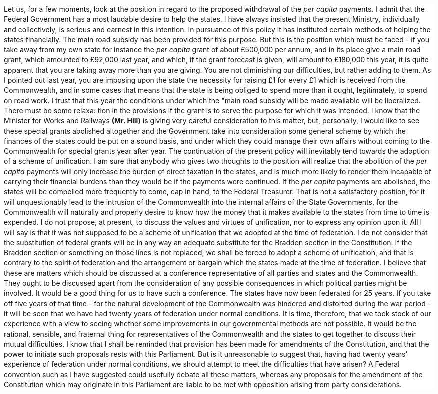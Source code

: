 
Let us, for a few moments, look at the position in regard to the proposed withdrawal of the  *per capita*  payments. I admit that the Federal Government has a most laudable desire to help the states. I have always insisted that the present Ministry, individually and collectively, is serious and earnest in this intention. In pursuance of this policy it has instituted certain methods of helping the states financially. The main road subsidy has been provided for this purpose. But this is the position which must be faced - if you take away from my own state for instance the  *per capita*  grant of about £500,000 per annum, and in its place give a main road grant, which amounted to £92,000 last year, and which, if the grant forecast is given, will amount to £180,000 this year, it is quite apparent that you are taking away more than you are giving. You are not diminishing our difficulties, but rather adding to them. As I pointed out last year, you are imposing upon the state the necessity for raising £1 for every £1 which is received from the Commonwealth, and in some cases that means that the state is being obliged to spend more than it ought, legitimately, to spend on road work. I trust that this year the conditions under which the "main road subsidy will be made available will be liberalized. There must be some relaxa: tion in the provisions if the grant is to serve the purpose for which it was intended. I know that the Minister for Works and Railways  **(Mr. Hill)**  is giving very careful consideration to this matter, but, personally, I would like to see these special grants abolished altogether and the Government take into consideration some general scheme by which the finances of the states could be put on a sound basis, and under which they could manage their own affairs without coming to the Commonwealth for special grants year after year. The continuation of the present policy will inevitably tend towards the adoption of a scheme of unification. I am sure that anybody who gives two thoughts to the position will realize that the abolition of the  *per capita*  payments will only increase the burden of direct taxation in the states, and is much more likely to render them incapable of carrying their financial burdens than they would be if the payments were continued. If the  *per capita*  payments are abolished, the states will be compelled more frequently to come, cap in hand, to the Federal Treasurer. That is not a satisfactory position, for it will unquestionably lead to the intrusion of the Commonwealth into the internal affairs of the State Governments, for the Commonwealth will naturally and properly desire to know how the money that it makes available to the states from time to time is expended. I do not propose, at present, to discuss the values and virtues of unification, nor to express any opinion upon it. All I will say is that it was not supposed to be a scheme of unification that we adopted at the time of federation. I do not consider that the substitution of federal grants will be in any way an adequate substitute for the Braddon section in the Constitution. If the Braddon section or something on those lines is not replaced, we shall be forced to adopt a scheme of unification, and that is contrary to the spirit of federation and the arrangement or bargain which the states made at the time of federation. I believe that these are matters which should be discussed at a conference representative of all parties and states and the Commonwealth. They ought to be discussed apart from the consideration of any possible consequences in which political parties might be involved. It would be a good thing for us to have such a conference. The states have now been federated for 25 years. If you take off five years of that time - for the natural development of the Commonwealth was hindered and distorted during the war period - it will be seen that we have had twenty years of federation under normal conditions. It is time, therefore, that we took stock of our experience with a view to seeing whether some improvements in our governmental methods are not possible. It would be the rational, sensible, and fraternal thing for representatives of the Commonwealth and the states to get together to discuss their mutual difficulties. I know that I shall be reminded that provision has been made for amendments of the Constitution, and that the power to initiate such proposals rests with this Parliament. But is it unreasonable to suggest that, having had twenty years' experience of federation under normal conditions, we should attempt to meet the difficulties that have arisen? A Federal convention such as I have suggested could usefully debate all these matters, whereas any proposals for the amendment of the Constitution which may originate in this Parliament are liable to be met with opposition arising from party considerations. 
